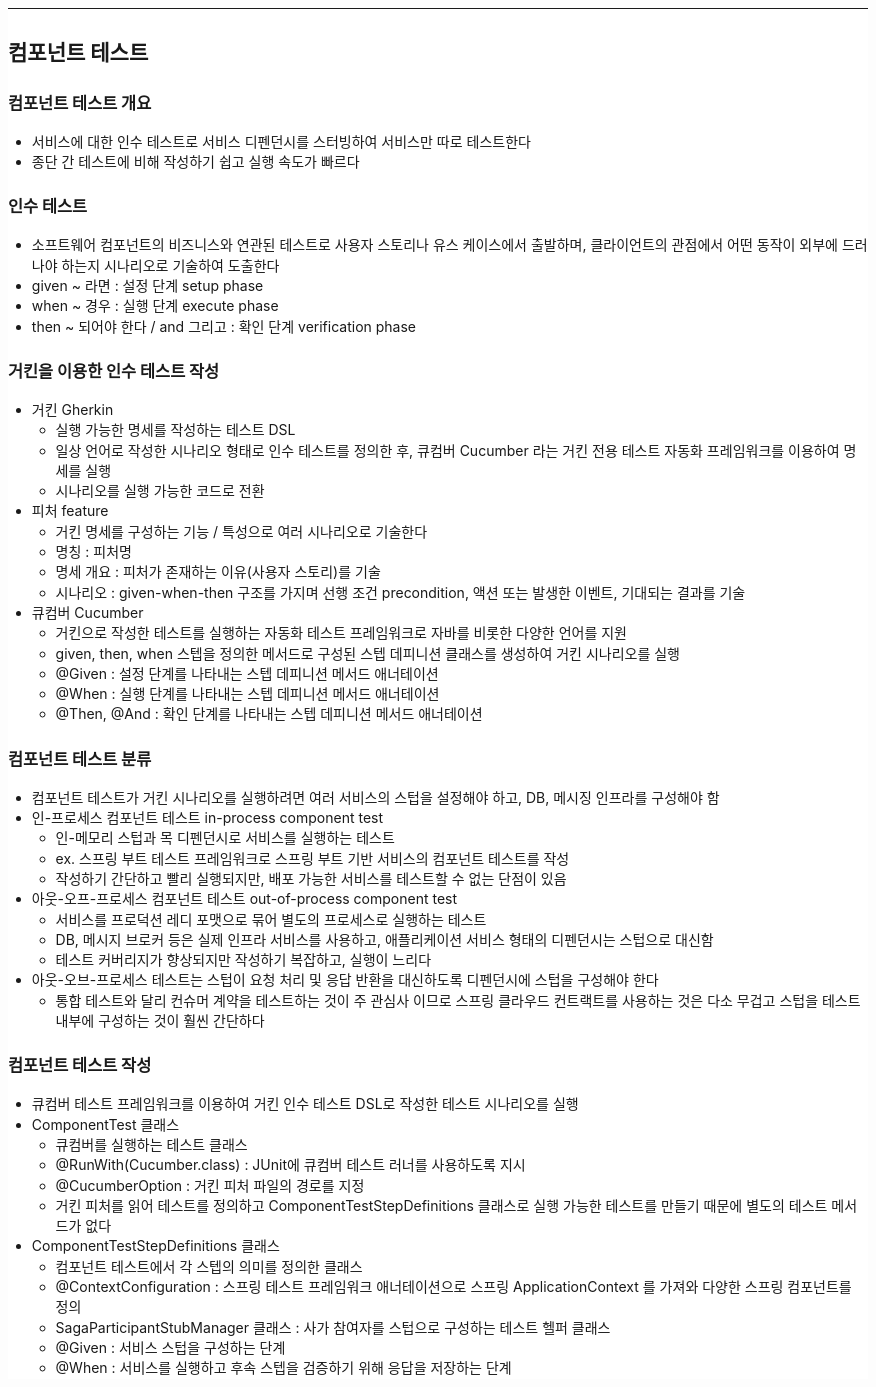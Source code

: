 
* * *


## **컴포넌트 테스트**


### **컴포넌트 테스트 개요**
- 서비스에 대한 인수 테스트로 서비스 디펜던시를 스터빙하여 서비스만 따로 테스트한다
- 종단 간 테스트에 비해 작성하기 쉽고 실행 속도가 빠르다 


### **인수 테스트**
- 소프트웨어 컴포넌트의 비즈니스와 연관된 테스트로 사용자 스토리나 유스 케이스에서 출발하며, 클라이언트의 관점에서 어떤 동작이 외부에 드러나야 하는지 시나리오로 기술하여 도출한다
- given ~ 라면 : 설정 단계 setup phase
- when ~ 경우 : 실행 단계 execute phase
- then ~ 되어야 한다 / and 그리고 : 확인 단계 verification phase


### **거킨을 이용한 인수 테스트 작성**
- 거킨 Gherkin 
  - 실행 가능한 명세를 작성하는 테스트 DSL
  - 일상 언어로 작성한 시나리오 형태로 인수 테스트를 정의한 후, 큐컴버 Cucumber 라는 거킨 전용 테스트 자동화 프레임워크를 이용하여 명세를 실행
  - 시나리오를 실행 가능한 코드로 전환
- 피처 feature
  - 거킨 명세를 구성하는 기능 / 특성으로 여러 시나리오로 기술한다
  - 명칭 : 피처명
  - 명세 개요 : 피처가 존재하는 이유(사용자 스토리)를 기술
  - 시나리오 : given-when-then 구조를 가지며 선행 조건 precondition, 액션 또는 발생한 이벤트, 기대되는 결과를 기술
- 큐컴버 Cucumber
  - 거킨으로 작성한 테스트를 실행하는 자동화 테스트 프레임워크로 자바를 비롯한 다양한 언어를 지원
  - given, then, when 스텝을 정의한 메서드로 구성된 스텝 데피니션 클래스를 생성하여 거킨 시나리오를 실행
  - @Given : 설정 단계를 나타내는 스텝 데피니션 메서드 애너테이션
  - @When : 실행 단계를 나타내는 스텝 데피니션 메서드 애너테이션
  - @Then, @And : 확인 단계를 나타내는 스텝 데피니션 메서드 애너테이션 


### **컴포넌트 테스트 분류**
- 컴포넌트 테스트가 거킨 시나리오를 실행하려면 여러 서비스의 스텁을 설정해야 하고, DB, 메시징 인프라를 구성해야 함
- 인-프로세스 컴포넌트 테스트 in-process component test
  - 인-메모리 스텁과 목 디펜던시로 서비스를 실행하는 테스트
  - ex. 스프링 부트 테스트 프레임워크로 스프링 부트 기반 서비스의 컴포넌트 테스트를 작성
  - 작성하기 간단하고 빨리 실행되지만, 배포 가능한 서비스를 테스트할 수 없는 단점이 있음
- 아웃-오프-프로세스 컴포넌트 테스트 out-of-process component test
  - 서비스를 프로덕션 레디 포맷으로 묶어 별도의 프로세스로 실행하는 테스트
  - DB, 메시지 브로커 등은 실제 인프라 서비스를 사용하고, 애플리케이션 서비스 형태의 디펜던시는 스텁으로 대신함
  - 테스트 커버리지가 향상되지만 작성하기 복잡하고, 실행이 느리다
- 아웃-오브-프로세스 테스트는 스텁이 요청 처리 및 응답 반환을 대신하도록 디펜던시에 스텁을 구성해야 한다
  - 통합 테스트와 달리 컨슈머 계약을 테스트하는 것이 주 관심사 이므로 스프링 클라우드 컨트랙트를 사용하는 것은 다소 무겁고 스텁을 테스트 내부에 구성하는 것이 훨씬 간단하다 


### **컴포넌트 테스트 작성**
- 큐컴버 테스트 프레임워크를 이용하여 거킨 인수 테스트 DSL로 작성한 테스트 시나리오를 실행
- ComponentTest 클래스
  - 큐컴버를 실행하는 테스트 클래스
  - @RunWith(Cucumber.class) : JUnit에 큐컴버 테스트 러너를 사용하도록 지시
  - @CucumberOption : 거킨 피처 파일의 경로를 지정
  - 거킨 피처를 읽어 테스트를 정의하고 ComponentTestStepDefinitions 클래스로 실행 가능한 테스트를 만들기 때문에 별도의 테스트 메서드가 없다
- ComponentTestStepDefinitions 클래스
  - 컴포넌트 테스트에서 각 스텝의 의미를 정의한 클래스
  - @ContextConfiguration : 스프링 테스트 프레임워크 애너테이션으로 스프링 ApplicationContext 를 가져와 다양한 스프링 컴포넌트를 정의
  - SagaParticipantStubManager 클래스 : 사가 참여자를 스텁으로 구성하는 테스트 헬퍼 클래스
  - @Given : 서비스 스텁을 구성하는 단계
  - @When : 서비스를 실행하고 후속 스텝을 검증하기 위해 응답을 저장하는 단계